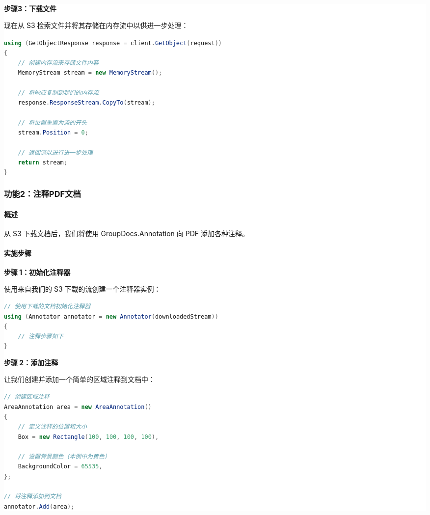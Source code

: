 **步骤3：下载文件**

现在从 S3 检索文件并将其存储在内存流中以供进一步处理：

```csharp
using (GetObjectResponse response = client.GetObject(request))
{
    // 创建内存流来存储文件内容
    MemoryStream stream = new MemoryStream();
    
    // 将响应复制到我们的内存流
    response.ResponseStream.CopyTo(stream);
    
    // 将位置重置为流的开头
    stream.Position = 0;
    
    // 返回流以进行进一步处理
    return stream;
}
```

### 功能2：注释PDF文档

#### 概述

从 S3 下载文档后，我们将使用 GroupDocs.Annotation 向 PDF 添加各种注释。

#### 实施步骤

**步骤 1：初始化注释器**

使用来自我们的 S3 下载的流创建一个注释器实例：

```csharp
// 使用下载的文档初始化注释器
using (Annotator annotator = new Annotator(downloadedStream))
{
    // 注释步骤如下
}
```

**步骤 2：添加注释**

让我们创建并添加一个简单的区域注释到文档中：

```csharp
// 创建区域注释
AreaAnnotation area = new AreaAnnotation()
{
    // 定义注释的位置和大小
    Box = new Rectangle(100, 100, 100, 100),
    
    // 设置背景颜色（本例中为黄色）
    BackgroundColor = 65535,
};

// 将注释添加到文档
annotator.Add(area);
```
